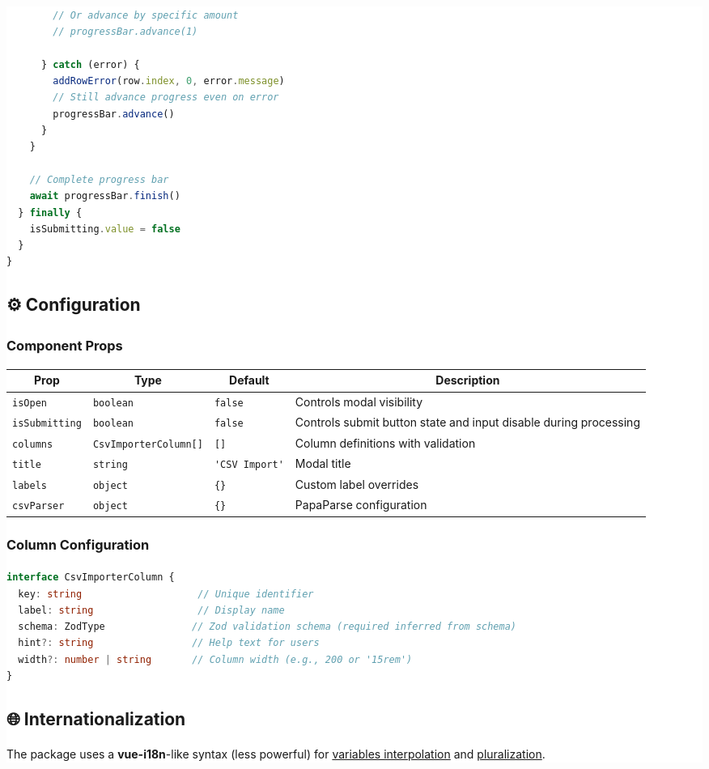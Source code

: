 ```typescript
        // Or advance by specific amount
        // progressBar.advance(1)
        
      } catch (error) {
        addRowError(row.index, 0, error.message)
        // Still advance progress even on error
        progressBar.advance()
      }
    }
    
    // Complete progress bar
    await progressBar.finish()
  } finally {
    isSubmitting.value = false
  }
}
```

## ⚙️ Configuration

### Component Props

| Prop | Type | Default | Description |
|------|------|---------|-------------|
| `isOpen` | `boolean` | `false` | Controls modal visibility |
| `isSubmitting` | `boolean` | `false` | Controls submit button state and input disable during processing |
| `columns` | `CsvImporterColumn[]` | `[]` | Column definitions with validation |
| `title` | `string` | `'CSV Import'` | Modal title |
| `labels` | `object` | `{}` | Custom label overrides |
| `csvParser` | `object` | `{}` | PapaParse configuration |

### Column Configuration

```typescript
interface CsvImporterColumn {
  key: string                    // Unique identifier
  label: string                  // Display name
  schema: ZodType               // Zod validation schema (required inferred from schema)
  hint?: string                 // Help text for users
  width?: number | string       // Column width (e.g., 200 or '15rem')
}
```

## 🌐 Internationalization

The package uses a **vue-i18n**-like syntax (less powerful) for [variables interpolation](https://vue-i18n.intlify.dev/guide/essentials/syntax.html) and [pluralization](https://vue-i18n.intlify.dev/guide/essentials/pluralization).
